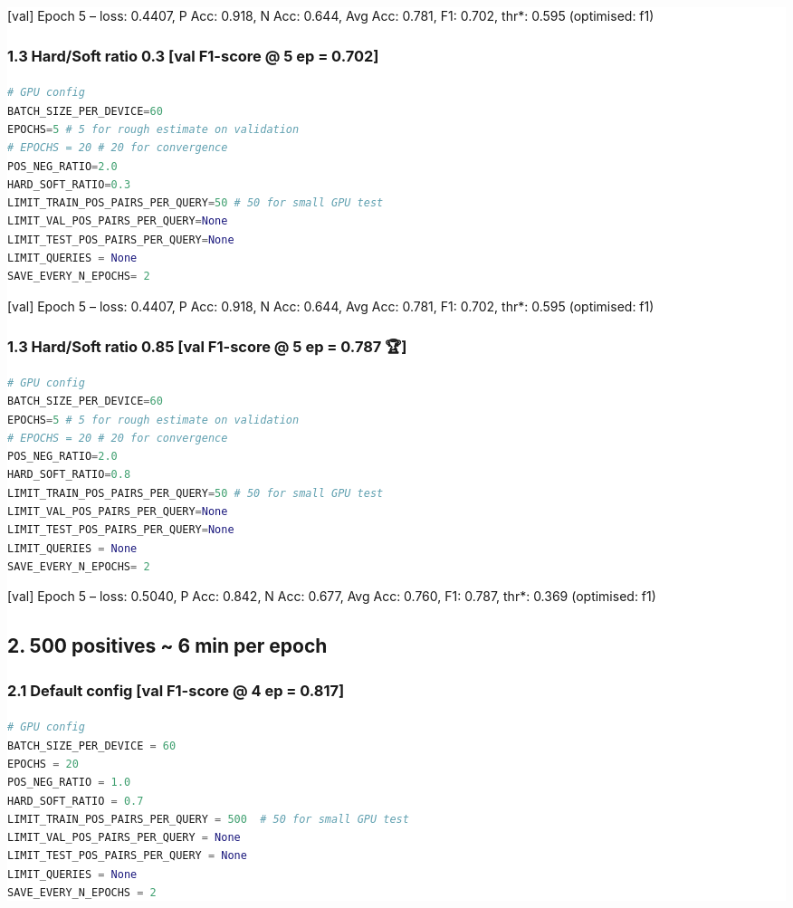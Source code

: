 [val] Epoch 5 – loss: 0.4407, P Acc: 0.918, N Acc: 0.644, Avg Acc: 0.781, F1: 0.702, thr*: 0.595 (optimised: f1)

### 1.3 Hard/Soft ratio 0.3 [val F1-score @ 5 ep = 0.702]

```python
# GPU config
BATCH_SIZE_PER_DEVICE=60
EPOCHS=5 # 5 for rough estimate on validation
# EPOCHS = 20 # 20 for convergence
POS_NEG_RATIO=2.0
HARD_SOFT_RATIO=0.3
LIMIT_TRAIN_POS_PAIRS_PER_QUERY=50 # 50 for small GPU test
LIMIT_VAL_POS_PAIRS_PER_QUERY=None
LIMIT_TEST_POS_PAIRS_PER_QUERY=None
LIMIT_QUERIES = None
SAVE_EVERY_N_EPOCHS= 2
```

[val] Epoch 5 – loss: 0.4407, P Acc: 0.918, N Acc: 0.644, Avg Acc: 0.781, F1: 0.702, thr*: 0.595 (optimised: f1)

### 1.3 Hard/Soft ratio 0.85 [val F1-score @ 5 ep = 0.787 🏆]

```python
# GPU config
BATCH_SIZE_PER_DEVICE=60
EPOCHS=5 # 5 for rough estimate on validation
# EPOCHS = 20 # 20 for convergence
POS_NEG_RATIO=2.0
HARD_SOFT_RATIO=0.8
LIMIT_TRAIN_POS_PAIRS_PER_QUERY=50 # 50 for small GPU test
LIMIT_VAL_POS_PAIRS_PER_QUERY=None
LIMIT_TEST_POS_PAIRS_PER_QUERY=None
LIMIT_QUERIES = None
SAVE_EVERY_N_EPOCHS= 2
```

[val] Epoch 5 – loss: 0.5040, P Acc: 0.842, N Acc: 0.677, Avg Acc: 0.760, F1: 0.787, thr*: 0.369 (optimised: f1)

## 2. 500 positives ~ 6 min per epoch

### 2.1 Default config [val F1-score @ 4 ep = 0.817]

```python
# GPU config
BATCH_SIZE_PER_DEVICE = 60
EPOCHS = 20
POS_NEG_RATIO = 1.0
HARD_SOFT_RATIO = 0.7
LIMIT_TRAIN_POS_PAIRS_PER_QUERY = 500  # 50 for small GPU test
LIMIT_VAL_POS_PAIRS_PER_QUERY = None
LIMIT_TEST_POS_PAIRS_PER_QUERY = None
LIMIT_QUERIES = None
SAVE_EVERY_N_EPOCHS = 2
```
